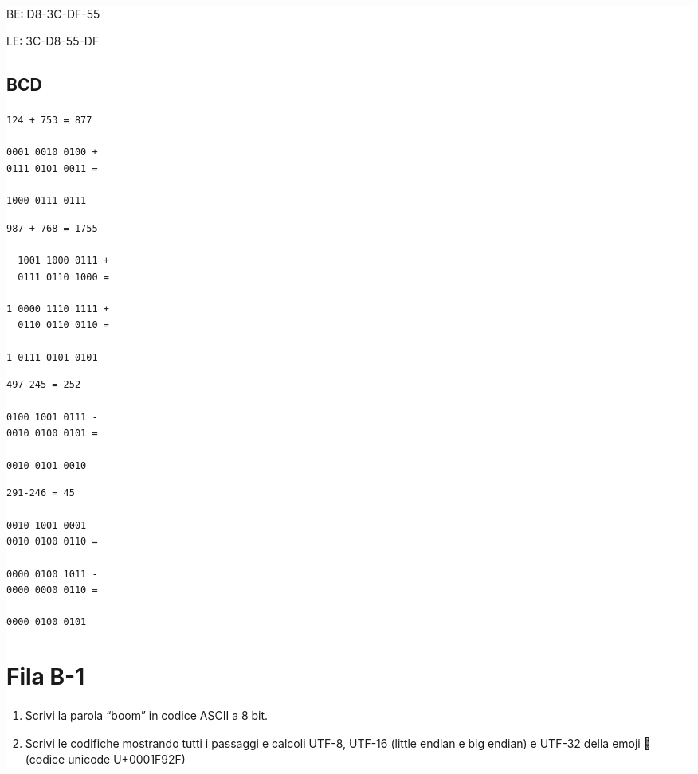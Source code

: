BE: D8-3C-DF-55

LE: 3C-D8-55-DF

## BCD
```
124 + 753 = 877

0001 0010 0100 +
0111 0101 0011 =

1000 0111 0111
```

```
987 + 768 = 1755

  1001 1000 0111 +
  0111 0110 1000 =
  
1 0000 1110 1111 +
  0110 0110 0110 =
  
1 0111 0101 0101
```
 
```
497-245 = 252

0100 1001 0111 -
0010 0100 0101 =

0010 0101 0010
```

```
291-246 = 45

0010 1001 0001 -
0010 0100 0110 =

0000 0100 1011 -
0000 0000 0110 =

0000 0100 0101
```
<div style="page-break-after: always;"></div>

# Fila B-1
1. Scrivi la parola “boom” in codice ASCII a 8 bit.

2. Scrivi le codifiche mostrando tutti i passaggi e calcoli UTF-8, UTF-16 (little endian e big endian) e UTF-32 della emoji 🤯 (codice unicode U+0001F92F)
    
